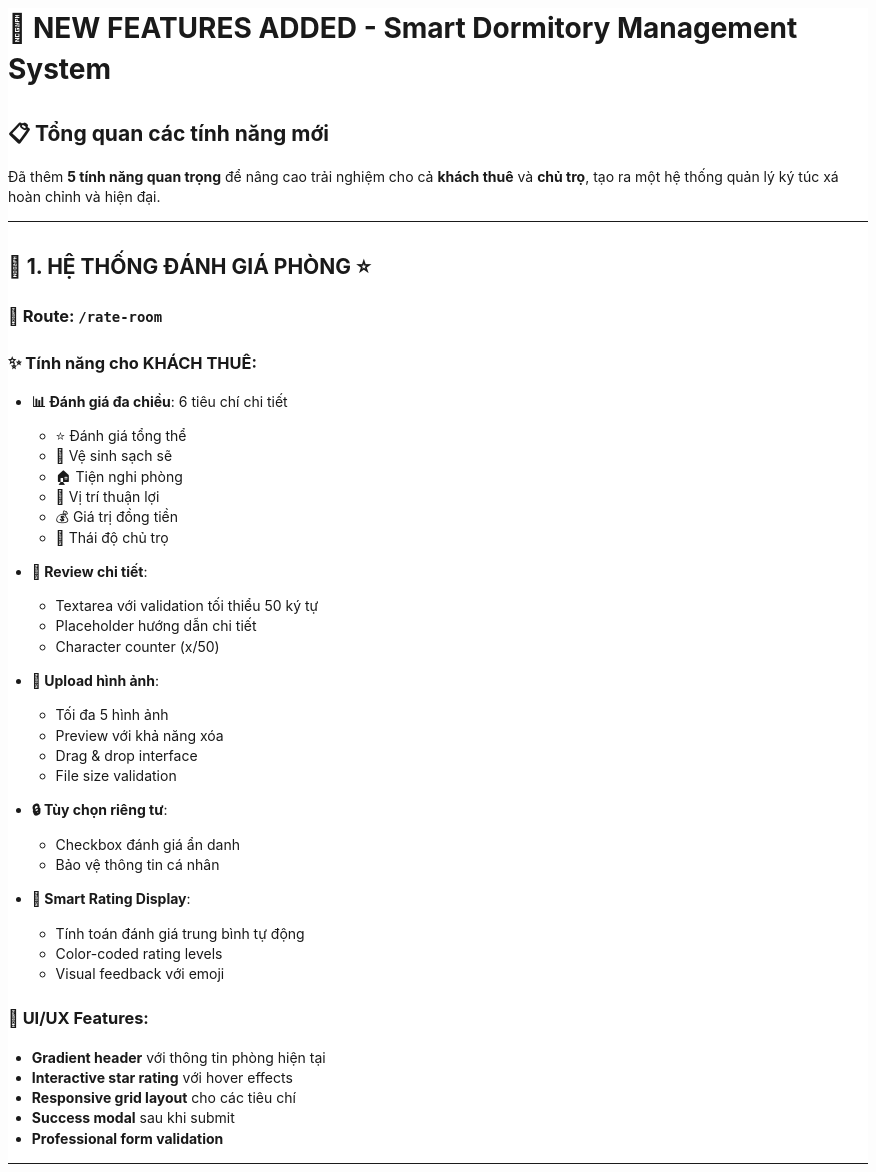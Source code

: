 # 🚀 NEW FEATURES ADDED - Smart Dormitory Management System

## 📋 Tổng quan các tính năng mới

Đã thêm **5 tính năng quan trọng** để nâng cao trải nghiệm cho cả **khách thuê** và **chủ trọ**, tạo ra một hệ thống quản lý ký túc xá hoàn chỉnh và hiện đại.

---

## 🌟 **1. HỆ THỐNG ĐÁNH GIÁ PHÒNG** ⭐

### 📍 **Route**: `/rate-room`

### ✨ **Tính năng cho KHÁCH THUÊ:**
- **📊 Đánh giá đa chiều**: 6 tiêu chí chi tiết
  - ⭐ Đánh giá tổng thể
  - 🧹 Vệ sinh sạch sẽ  
  - 🏠 Tiện nghi phòng
  - 📍 Vị trí thuận lợi
  - 💰 Giá trị đồng tiền
  - 👤 Thái độ chủ trọ

- **📝 Review chi tiết**: 
  - Textarea với validation tối thiểu 50 ký tự
  - Placeholder hướng dẫn chi tiết
  - Character counter (x/50)

- **📸 Upload hình ảnh**:
  - Tối đa 5 hình ảnh
  - Preview với khả năng xóa
  - Drag & drop interface
  - File size validation

- **🔒 Tùy chọn riêng tư**:
  - Checkbox đánh giá ẩn danh
  - Bảo vệ thông tin cá nhân

- **🎯 Smart Rating Display**:
  - Tính toán đánh giá trung bình tự động
  - Color-coded rating levels
  - Visual feedback với emoji

### 🎨 **UI/UX Features:**
- **Gradient header** với thông tin phòng hiện tại
- **Interactive star rating** với hover effects
- **Responsive grid layout** cho các tiêu chí
- **Success modal** sau khi submit
- **Professional form validation**

---
